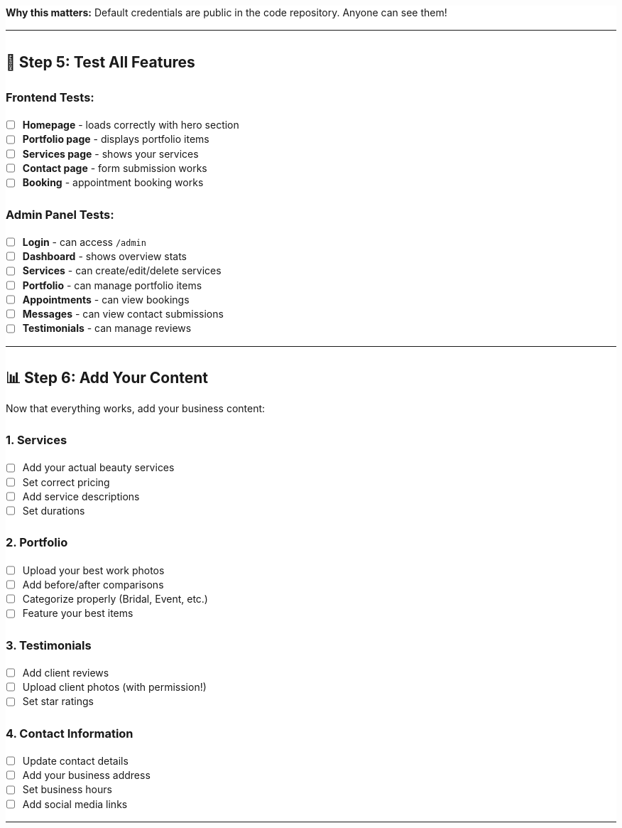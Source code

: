 **Why this matters:** Default credentials are public in the code repository. Anyone can see them!

---

## 🧪 Step 5: Test All Features

### Frontend Tests:
- [ ] **Homepage** - loads correctly with hero section
- [ ] **Portfolio page** - displays portfolio items
- [ ] **Services page** - shows your services
- [ ] **Contact page** - form submission works
- [ ] **Booking** - appointment booking works

### Admin Panel Tests:
- [ ] **Login** - can access `/admin`
- [ ] **Dashboard** - shows overview stats
- [ ] **Services** - can create/edit/delete services
- [ ] **Portfolio** - can manage portfolio items
- [ ] **Appointments** - can view bookings
- [ ] **Messages** - can view contact submissions
- [ ] **Testimonials** - can manage reviews

---

## 📊 Step 6: Add Your Content

Now that everything works, add your business content:

### 1. Services
- [ ] Add your actual beauty services
- [ ] Set correct pricing
- [ ] Add service descriptions
- [ ] Set durations

### 2. Portfolio
- [ ] Upload your best work photos
- [ ] Add before/after comparisons
- [ ] Categorize properly (Bridal, Event, etc.)
- [ ] Feature your best items

### 3. Testimonials
- [ ] Add client reviews
- [ ] Upload client photos (with permission!)
- [ ] Set star ratings

### 4. Contact Information
- [ ] Update contact details
- [ ] Add your business address
- [ ] Set business hours
- [ ] Add social media links

---